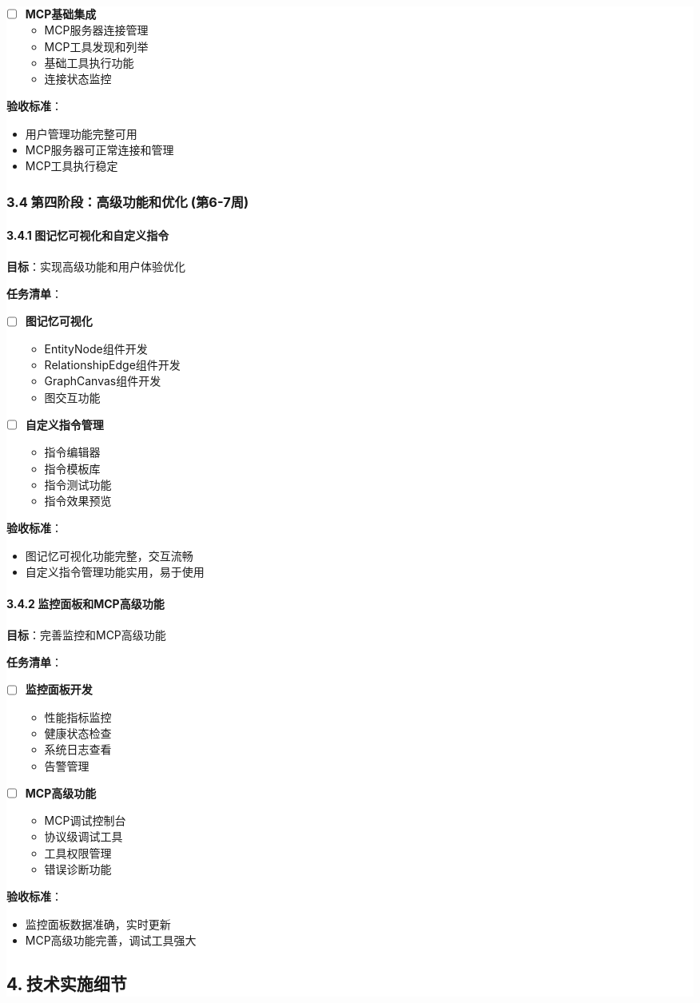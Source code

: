 - [ ] **MCP基础集成**
  - MCP服务器连接管理
  - MCP工具发现和列举
  - 基础工具执行功能
  - 连接状态监控

**验收标准**：
- 用户管理功能完整可用
- MCP服务器可正常连接和管理
- MCP工具执行稳定

### 3.4 第四阶段：高级功能和优化 (第6-7周)

#### 3.4.1 图记忆可视化和自定义指令
**目标**：实现高级功能和用户体验优化

**任务清单**：
- [ ] **图记忆可视化**
  - EntityNode组件开发
  - RelationshipEdge组件开发
  - GraphCanvas组件开发
  - 图交互功能

- [ ] **自定义指令管理**
  - 指令编辑器
  - 指令模板库
  - 指令测试功能
  - 指令效果预览

**验收标准**：
- 图记忆可视化功能完整，交互流畅
- 自定义指令管理功能实用，易于使用

#### 3.4.2 监控面板和MCP高级功能
**目标**：完善监控和MCP高级功能

**任务清单**：
- [ ] **监控面板开发**
  - 性能指标监控
  - 健康状态检查
  - 系统日志查看
  - 告警管理

- [ ] **MCP高级功能**
  - MCP调试控制台
  - 协议级调试工具
  - 工具权限管理
  - 错误诊断功能

**验收标准**：
- 监控面板数据准确，实时更新
- MCP高级功能完善，调试工具强大

## 4. 技术实施细节
